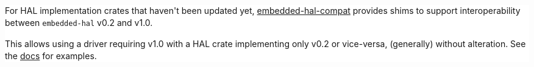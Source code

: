 For HAL implementation crates that haven't been updated yet, [embedded-hal-compat](https://github.com/ryankurte/embedded-hal-compat)
provides shims to support interoperability between `embedded-hal` v0.2 and v1.0.

This allows using a driver requiring v1.0 with a HAL crate implementing only v0.2 or vice-versa, (generally) without alteration.
See the [docs](https://docs.rs/embedded-hal-compat/) for examples.
